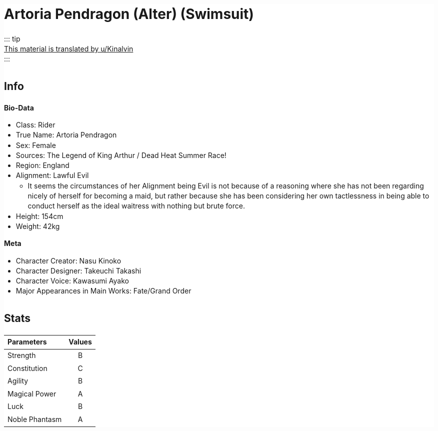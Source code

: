 # Artoria Pendragon (Alter) (Swimsuit)  
  
::: tip  
[This material is translated by u/Kinalvin](https://forums.nrvnqsr.com/showthread.php/6951-Fate-Grand-Order-Mats?p=3010323&viewfull=1#post3010323)  
:::  
  
## Info  
  
  
  
**Bio-Data**  
  
  
  
* Class: Rider  
* True Name: Artoria Pendragon  
* Sex: Female  
* Sources: The Legend of King Arthur / Dead Heat Summer Race!  
* Region: England  
* Alignment: Lawful Evil   
	* It seems the circumstances of her Alignment being Evil is not because of a reasoning where she has not been regarding nicely of herself for becoming a maid, but rather because she has been considering her own tactlessness in being able to conduct herself as the ideal waitress with nothing but brute force.  
* Height: 154cm  
* Weight: 42kg  
  
  
  
**Meta**  
  
  
  
* Character Creator: Nasu Kinoko  
* Character Designer: Takeuchi Takashi  
* Character Voice: Kawasumi Ayako  
* Major Appearances in Main Works: Fate/Grand Order  
  
  
  
## Stats  
  
  
  
| Parameters | Values |  
|:--------|:--------:|  
| Strength | B |  
| Constitution | C |  
| Agility | B |  
| Magical Power | A |  
| Luck | B |  
| Noble Phantasm | A |  
  